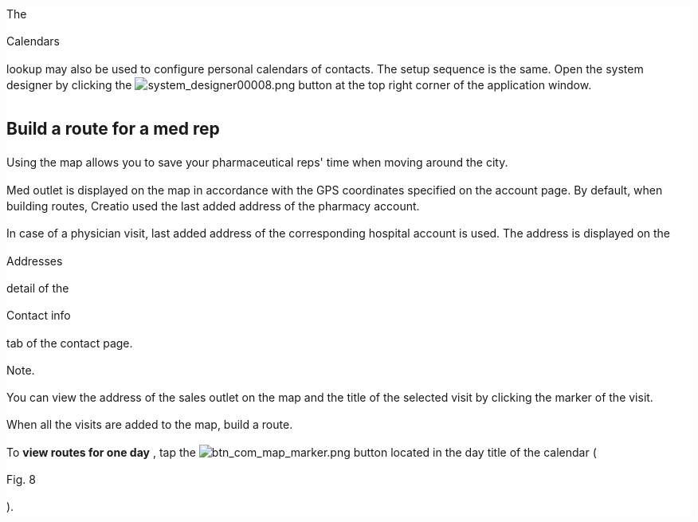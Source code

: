  The
 
 Calendars
 
 lookup may also be used to configure personal calendars of contacts. The setup sequence is the same. Open the system designer by clicking the
 ![system_designer00008.png](/guides/sites/default/files/documentation/user/ru/pharma/BPMonlineHelp/chapter_pharma/system_designer00008.png)
 button at the top right corner of the application window.



 Build a route for a med rep
-----------------------------



 Using the map allows you to save your pharmaceutical reps' time when moving around the city.
 



 Med outlet is displayed on the map in accordance with the GPS coordinates specified on the account page. By default, when building routes, Creatio used the last added address of the pharmacy account.
 



 In case of a physician visit, last added address of the corresponding hospital account is used. The address is displayed on the
 
 Addresses
 
 detail of the
 
 Contact info
 
 tab of the contact page.
 





 Note.
 
 You can view the address of the sales outlet on the map and the title of the selected visit by clicking the marker of the visit.
 




 When all the visits are added to the map, build a route.
 



 To
 **view routes for one day** 
 , tap the
 ![btn_com_map_marker.png](/guides/sites/default/files/documentation/user/ru/pharma/BPMonlineHelp/chapter_pharma/btn_com_map_marker.png)
 button located in the day title of the calendar (
 
 Fig. 8
 
 ).
 